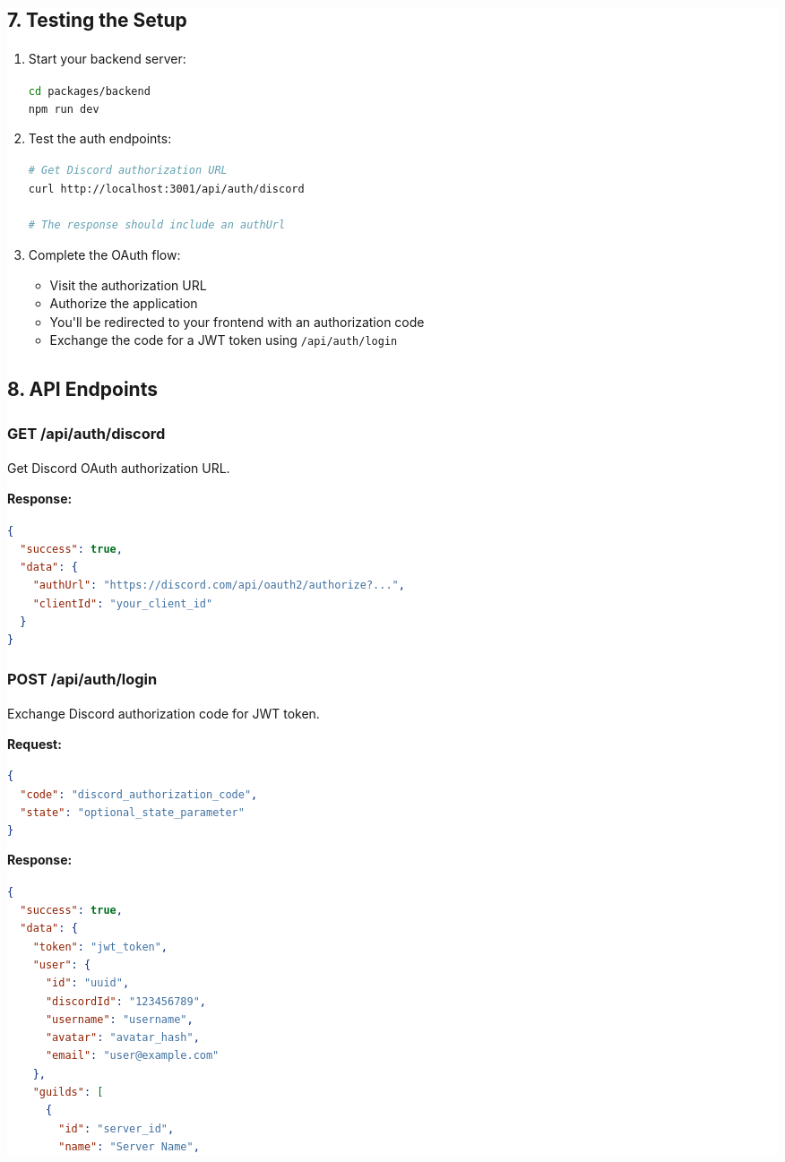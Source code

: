 ## 7. Testing the Setup

1. Start your backend server:
   ```bash
   cd packages/backend
   npm run dev
   ```

2. Test the auth endpoints:
   ```bash
   # Get Discord authorization URL
   curl http://localhost:3001/api/auth/discord
   
   # The response should include an authUrl
   ```

3. Complete the OAuth flow:
   - Visit the authorization URL
   - Authorize the application
   - You'll be redirected to your frontend with an authorization code
   - Exchange the code for a JWT token using `/api/auth/login`

## 8. API Endpoints

### GET /api/auth/discord
Get Discord OAuth authorization URL.

**Response:**
```json
{
  "success": true,
  "data": {
    "authUrl": "https://discord.com/api/oauth2/authorize?...",
    "clientId": "your_client_id"
  }
}
```

### POST /api/auth/login
Exchange Discord authorization code for JWT token.

**Request:**
```json
{
  "code": "discord_authorization_code",
  "state": "optional_state_parameter"
}
```

**Response:**
```json
{
  "success": true,
  "data": {
    "token": "jwt_token",
    "user": {
      "id": "uuid",
      "discordId": "123456789",
      "username": "username",
      "avatar": "avatar_hash",
      "email": "user@example.com"
    },
    "guilds": [
      {
        "id": "server_id",
        "name": "Server Name",
```